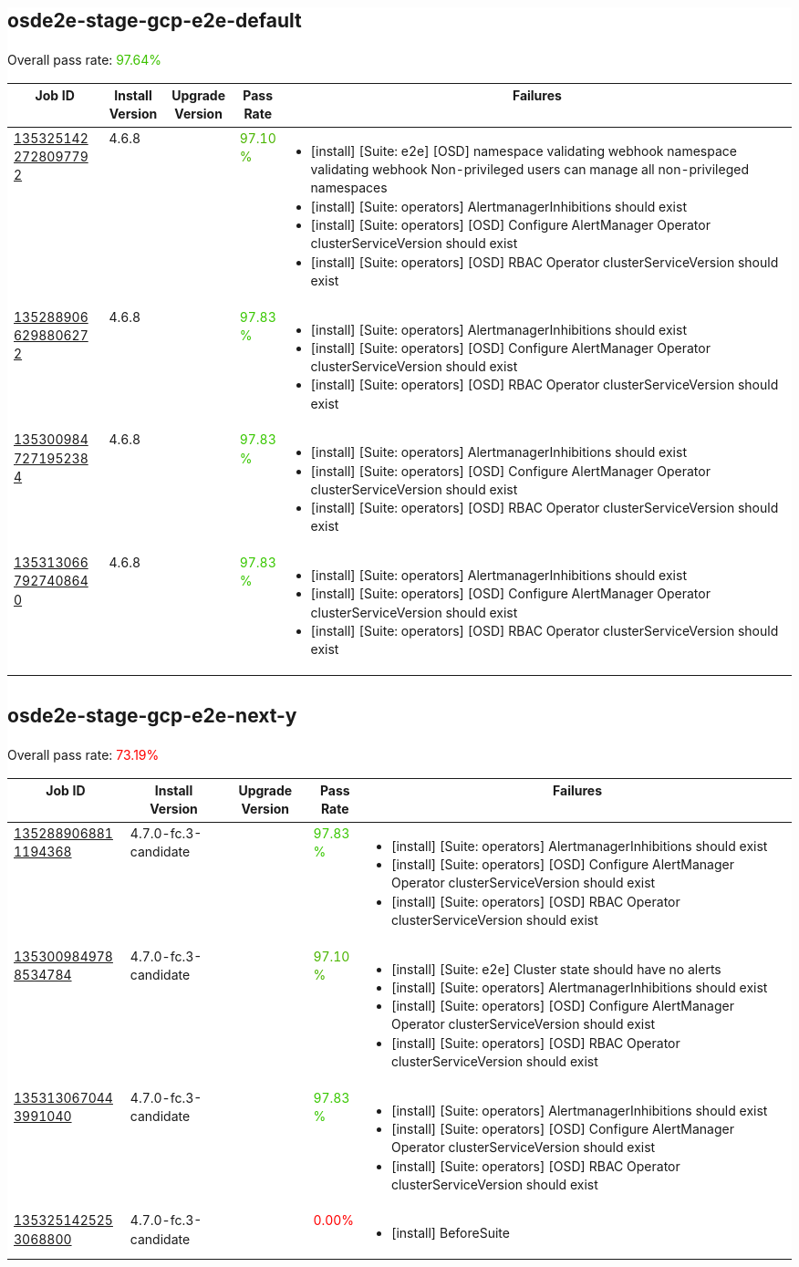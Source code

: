 

## osde2e-stage-gcp-e2e-default

Overall pass rate: <span style="color:#3dc200;">97.64%</span>

| Job ID | Install Version | Upgrade Version | Pass Rate | Failures |
|--------|-----------------|-----------------|-----------|----------|
[1353251422728097792](https://prow.ci.openshift.org/view/gs/origin-ci-test/logs/osde2e-stage-gcp-e2e-default/1353251422728097792) | 4.6.8 |  | <span style="color:#4ab500;">97.10%</span>|<ul><li>[install] [Suite: e2e] [OSD] namespace validating webhook namespace validating webhook Non-privileged users can manage all non-privileged namespaces</li><li>[install] [Suite: operators] AlertmanagerInhibitions should exist</li><li>[install] [Suite: operators] [OSD] Configure AlertManager Operator clusterServiceVersion should exist</li><li>[install] [Suite: operators] [OSD] RBAC Operator clusterServiceVersion should exist</li></ul>
[1352889066298806272](https://prow.ci.openshift.org/view/gs/origin-ci-test/logs/osde2e-stage-gcp-e2e-default/1352889066298806272) | 4.6.8 |  | <span style="color:#38c700;">97.83%</span>|<ul><li>[install] [Suite: operators] AlertmanagerInhibitions should exist</li><li>[install] [Suite: operators] [OSD] Configure AlertManager Operator clusterServiceVersion should exist</li><li>[install] [Suite: operators] [OSD] RBAC Operator clusterServiceVersion should exist</li></ul>
[1353009847271952384](https://prow.ci.openshift.org/view/gs/origin-ci-test/logs/osde2e-stage-gcp-e2e-default/1353009847271952384) | 4.6.8 |  | <span style="color:#38c700;">97.83%</span>|<ul><li>[install] [Suite: operators] AlertmanagerInhibitions should exist</li><li>[install] [Suite: operators] [OSD] Configure AlertManager Operator clusterServiceVersion should exist</li><li>[install] [Suite: operators] [OSD] RBAC Operator clusterServiceVersion should exist</li></ul>
[1353130667927408640](https://prow.ci.openshift.org/view/gs/origin-ci-test/logs/osde2e-stage-gcp-e2e-default/1353130667927408640) | 4.6.8 |  | <span style="color:#38c700;">97.83%</span>|<ul><li>[install] [Suite: operators] AlertmanagerInhibitions should exist</li><li>[install] [Suite: operators] [OSD] Configure AlertManager Operator clusterServiceVersion should exist</li><li>[install] [Suite: operators] [OSD] RBAC Operator clusterServiceVersion should exist</li></ul>



## osde2e-stage-gcp-e2e-next-y

Overall pass rate: <span style="color:#ff0000;">73.19%</span>

| Job ID | Install Version | Upgrade Version | Pass Rate | Failures |
|--------|-----------------|-----------------|-----------|----------|
[1352889068811194368](https://prow.ci.openshift.org/view/gs/origin-ci-test/logs/osde2e-stage-gcp-e2e-next-y/1352889068811194368) | 4.7.0-fc.3-candidate |  | <span style="color:#38c700;">97.83%</span>|<ul><li>[install] [Suite: operators] AlertmanagerInhibitions should exist</li><li>[install] [Suite: operators] [OSD] Configure AlertManager Operator clusterServiceVersion should exist</li><li>[install] [Suite: operators] [OSD] RBAC Operator clusterServiceVersion should exist</li></ul>
[1353009849788534784](https://prow.ci.openshift.org/view/gs/origin-ci-test/logs/osde2e-stage-gcp-e2e-next-y/1353009849788534784) | 4.7.0-fc.3-candidate |  | <span style="color:#4ab500;">97.10%</span>|<ul><li>[install] [Suite: e2e] Cluster state should have no alerts</li><li>[install] [Suite: operators] AlertmanagerInhibitions should exist</li><li>[install] [Suite: operators] [OSD] Configure AlertManager Operator clusterServiceVersion should exist</li><li>[install] [Suite: operators] [OSD] RBAC Operator clusterServiceVersion should exist</li></ul>
[1353130670443991040](https://prow.ci.openshift.org/view/gs/origin-ci-test/logs/osde2e-stage-gcp-e2e-next-y/1353130670443991040) | 4.7.0-fc.3-candidate |  | <span style="color:#38c700;">97.83%</span>|<ul><li>[install] [Suite: operators] AlertmanagerInhibitions should exist</li><li>[install] [Suite: operators] [OSD] Configure AlertManager Operator clusterServiceVersion should exist</li><li>[install] [Suite: operators] [OSD] RBAC Operator clusterServiceVersion should exist</li></ul>
[1353251425253068800](https://prow.ci.openshift.org/view/gs/origin-ci-test/logs/osde2e-stage-gcp-e2e-next-y/1353251425253068800) | 4.7.0-fc.3-candidate |  | <span style="color:#ff0000;">0.00%</span>|<ul><li>[install] BeforeSuite</li></ul>
